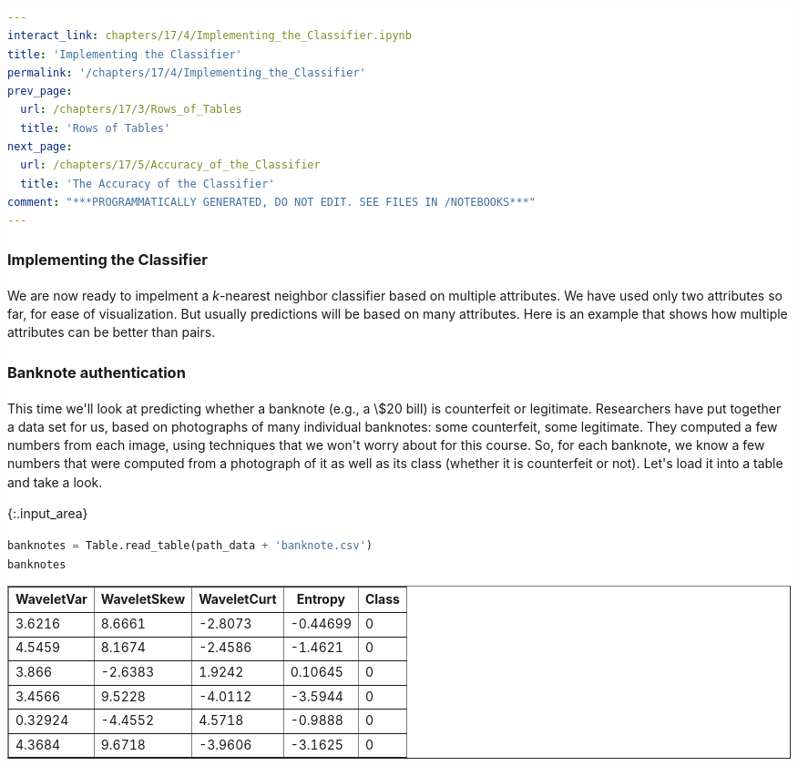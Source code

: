 ```yaml
---
interact_link: chapters/17/4/Implementing_the_Classifier.ipynb
title: 'Implementing the Classifier'
permalink: '/chapters/17/4/Implementing_the_Classifier'
prev_page:
  url: /chapters/17/3/Rows_of_Tables
  title: 'Rows of Tables'
next_page:
  url: /chapters/17/5/Accuracy_of_the_Classifier
  title: 'The Accuracy of the Classifier'
comment: "***PROGRAMMATICALLY GENERATED, DO NOT EDIT. SEE FILES IN /NOTEBOOKS***"
---
```


### Implementing the Classifier
We are now ready to impelment a $k$-nearest neighbor classifier based on multiple attributes. We have used only two attributes so far, for ease of visualization. But usually predictions will be based on many attributes. Here is an example that shows how multiple attributes can be better than pairs.

### Banknote authentication

This time we'll look at predicting whether a banknote (e.g., a \\$20 bill) is counterfeit or legitimate.  Researchers have put together a data set for us, based on photographs of many individual banknotes: some counterfeit, some legitimate.  They computed a few numbers from each image, using techniques that we won't worry about for this course.  So, for each banknote, we know a few numbers that were computed from a photograph of it as well as its class (whether it is counterfeit or not).  Let's load it into a table and take a look.



{:.input_area}
```python
banknotes = Table.read_table(path_data + 'banknote.csv')
banknotes
```





<div markdown="0">
<table border="1" class="dataframe">
    <thead>
        <tr>
            <th>WaveletVar</th> <th>WaveletSkew</th> <th>WaveletCurt</th> <th>Entropy</th> <th>Class</th>
        </tr>
    </thead>
    <tbody>
        <tr>
            <td>3.6216    </td> <td>8.6661     </td> <td>-2.8073    </td> <td>-0.44699</td> <td>0    </td>
        </tr>
        <tr>
            <td>4.5459    </td> <td>8.1674     </td> <td>-2.4586    </td> <td>-1.4621 </td> <td>0    </td>
        </tr>
        <tr>
            <td>3.866     </td> <td>-2.6383    </td> <td>1.9242     </td> <td>0.10645 </td> <td>0    </td>
        </tr>
        <tr>
            <td>3.4566    </td> <td>9.5228     </td> <td>-4.0112    </td> <td>-3.5944 </td> <td>0    </td>
        </tr>
        <tr>
            <td>0.32924   </td> <td>-4.4552    </td> <td>4.5718     </td> <td>-0.9888 </td> <td>0    </td>
        </tr>
        <tr>
            <td>4.3684    </td> <td>9.6718     </td> <td>-3.9606    </td> <td>-3.1625 </td> <td>0    </td>
        </tr>